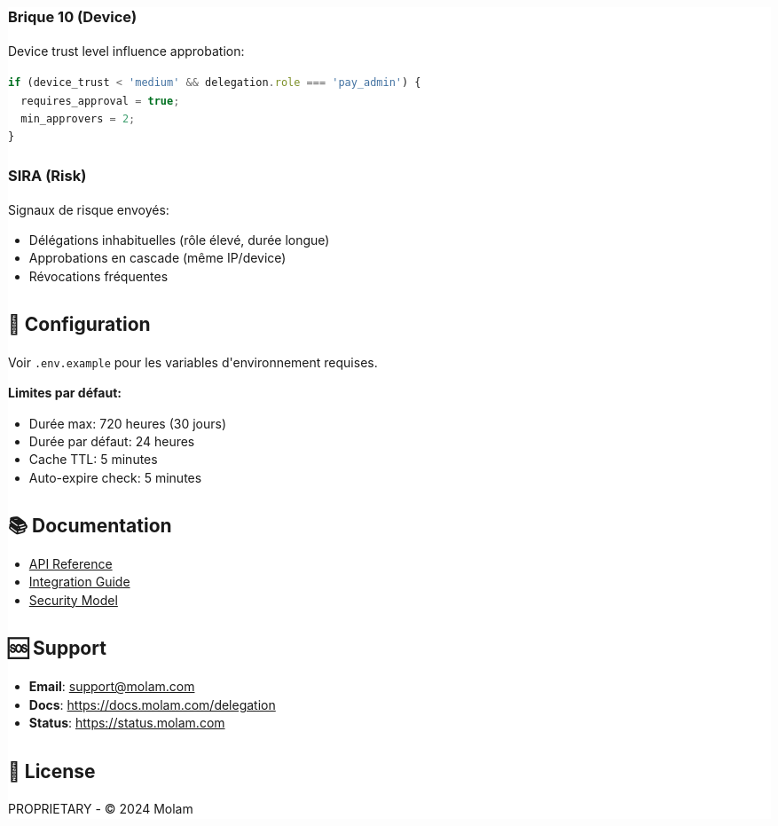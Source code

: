 ### Brique 10 (Device)
Device trust level influence approbation:
```typescript
if (device_trust < 'medium' && delegation.role === 'pay_admin') {
  requires_approval = true;
  min_approvers = 2;
}
```

### SIRA (Risk)
Signaux de risque envoyés:
- Délégations inhabituelles (rôle élevé, durée longue)
- Approbations en cascade (même IP/device)
- Révocations fréquentes

## 🔧 Configuration

Voir `.env.example` pour les variables d'environnement requises.

**Limites par défaut:**
- Durée max: 720 heures (30 jours)
- Durée par défaut: 24 heures
- Cache TTL: 5 minutes
- Auto-expire check: 5 minutes

## 📚 Documentation

- [API Reference](docs/api.md)
- [Integration Guide](docs/integration.md)
- [Security Model](docs/security.md)

## 🆘 Support

- **Email**: support@molam.com
- **Docs**: https://docs.molam.com/delegation
- **Status**: https://status.molam.com

## 📄 License

PROPRIETARY - © 2024 Molam
